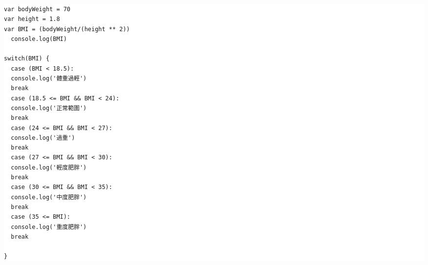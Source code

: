     var bodyWeight = 70
    var height = 1.8
    var BMI = (bodyWeight/(height ** 2))
      console.log(BMI)

    switch(BMI) {
      case (BMI < 18.5):
      console.log('體重過輕')
      break
      case (18.5 <= BMI && BMI < 24):
      console.log('正常範圍')
      break
      case (24 <= BMI && BMI < 27):
      console.log('過重')
      break
      case (27 <= BMI && BMI < 30):
      console.log('輕度肥胖')
      break
	  case (30 <= BMI && BMI < 35):
      console.log('中度肥胖')
      break
      case (35 <= BMI):
      console.log('重度肥胖')
      break
      
    }

